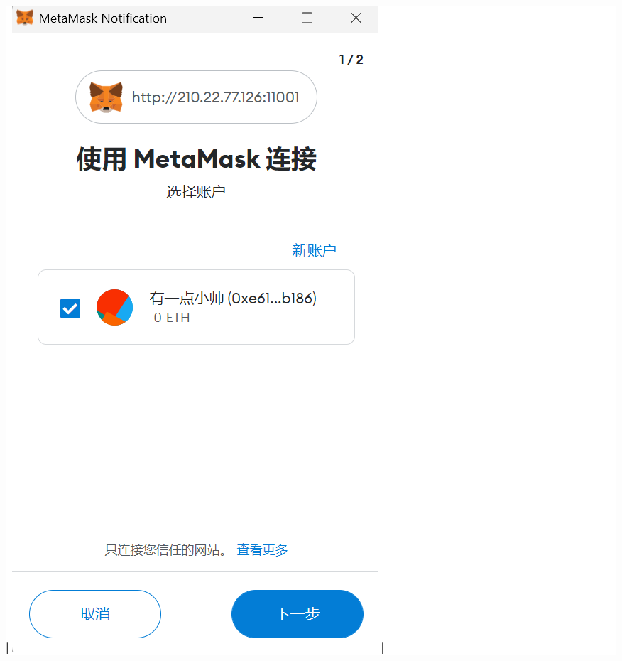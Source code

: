| <img src="MetaMask%20%E5%AE%9E%E9%AA%8C/image-20220629171411815.png" alt="image-20220629171411815"/> |